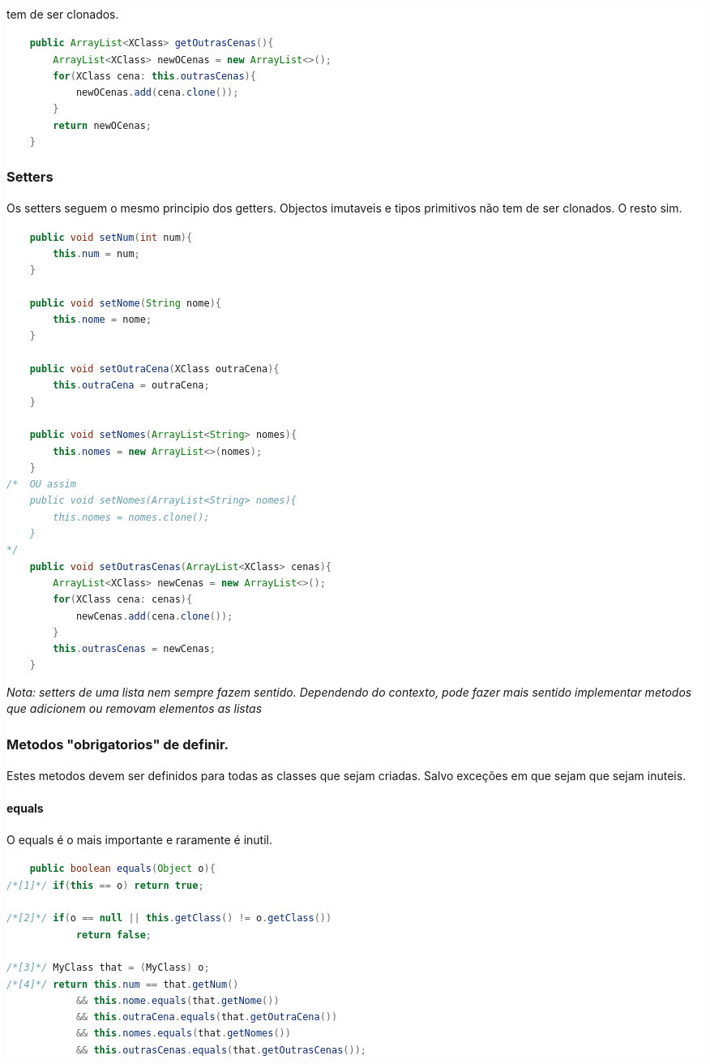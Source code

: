 tem de ser clonados.
```Java
    public ArrayList<XClass> getOutrasCenas(){
        ArrayList<XClass> newOCenas = new ArrayList<>();
        for(XClass cena: this.outrasCenas){
            newOCenas.add(cena.clone());
        }
        return newOCenas;
    }
```
### Setters
Os setters seguem o mesmo principio dos getters. Objectos imutaveis e tipos primitivos
não tem de ser clonados. O resto sim.
```Java
    public void setNum(int num){
        this.num = num;
    }

    public void setNome(String nome){
        this.nome = nome;
    }

    public void setOutraCena(XClass outraCena){
        this.outraCena = outraCena;
    }

    public void setNomes(ArrayList<String> nomes){
        this.nomes = new ArrayList<>(nomes);
    }
/*  OU assim
    public void setNomes(ArrayList<String> nomes){
        this.nomes = nomes.clone();
    }
*/
    public void setOutrasCenas(ArrayList<XClass> cenas){
        ArrayList<XClass> newCenas = new ArrayList<>();
        for(XClass cena: cenas){
            newCenas.add(cena.clone());
        }
        this.outrasCenas = newCenas;
    }
```
*Nota: setters de uma lista nem sempre fazem sentido. Dependendo do contexto, pode fazer mais
sentido implementar metodos que adicionem ou removam elementos as listas*

### Metodos "obrigatorios" de definir.
Estes metodos devem ser definidos para todas as classes que sejam criadas. Salvo exceções em que
sejam que sejam inuteis.

#### equals
O equals é o mais importante e raramente é inutil.
```Java
    public boolean equals(Object o){
/*[1]*/ if(this == o) return true;

/*[2]*/ if(o == null || this.getClass() != o.getClass())
            return false;

/*[3]*/ MyClass that = (MyClass) o;
/*[4]*/ return this.num == that.getNum()
            && this.nome.equals(that.getNome())
            && this.outraCena.equals(that.getOutraCena())
            && this.nomes.equals(that.getNomes())
            && this.outrasCenas.equals(that.getOutrasCenas());
```